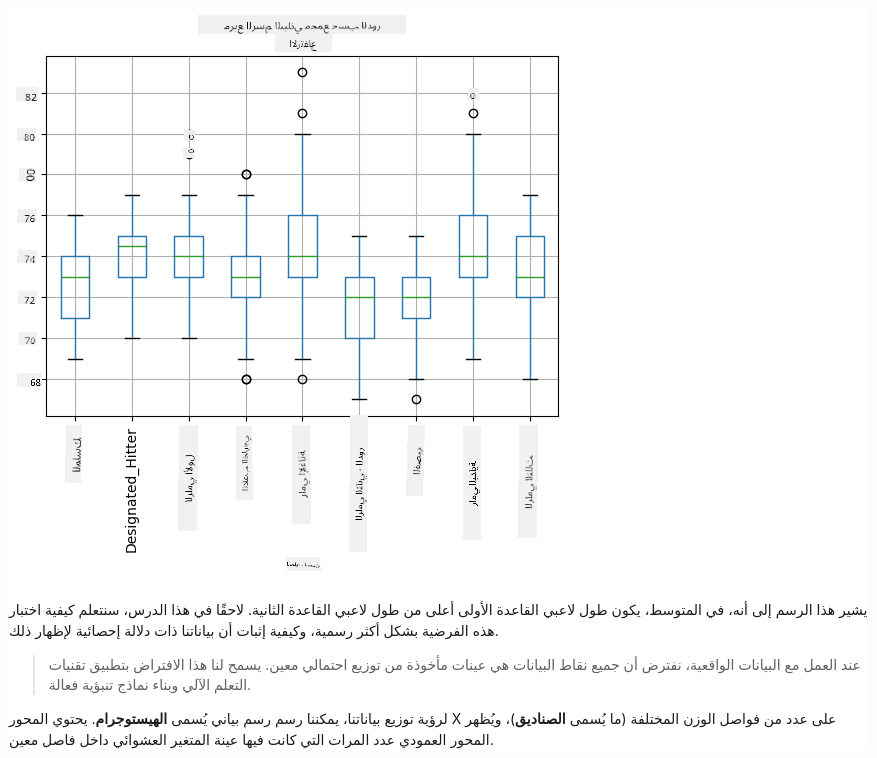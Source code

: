 ![مخطط الصندوق حسب الدور](../../../../translated_images/boxplot_byrole.036b27a1c3f52d42f66fba2324ec5cde0a1bca6a01a619eeb0ce7cd054b2527b.ar.png)

يشير هذا الرسم إلى أنه، في المتوسط، يكون طول لاعبي القاعدة الأولى أعلى من طول لاعبي القاعدة الثانية. لاحقًا في هذا الدرس، سنتعلم كيفية اختبار هذه الفرضية بشكل أكثر رسمية، وكيفية إثبات أن بياناتنا ذات دلالة إحصائية لإظهار ذلك.

> عند العمل مع البيانات الواقعية، نفترض أن جميع نقاط البيانات هي عينات مأخوذة من توزيع احتمالي معين. يسمح لنا هذا الافتراض بتطبيق تقنيات التعلم الآلي وبناء نماذج تنبؤية فعالة.

لرؤية توزيع بياناتنا، يمكننا رسم رسم بياني يُسمى **الهيستوجرام**. يحتوي المحور X على عدد من فواصل الوزن المختلفة (ما يُسمى **الصناديق**)، ويُظهر المحور العمودي عدد المرات التي كانت فيها عينة المتغير العشوائي داخل فاصل معين.
